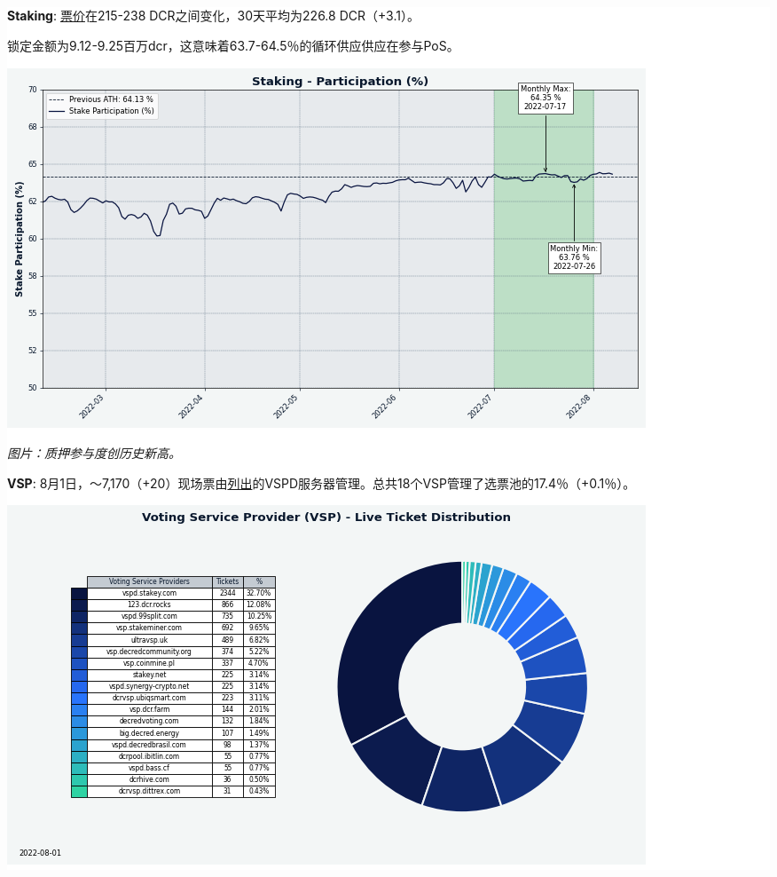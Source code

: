 **Staking**: [票价](https://dcrdata.decred.org/charts?chart=ticket-price&zoom=l4vb70eb-l6cmn0q7&axis=time&visibility=true-true&mode=stepped)在215-238 DCR之间变化，30天平均为226.8 DCR（+3.1）。

锁定金额为9.12-9.25百万dcr，这意味着63.7-64.5％的循环供应供应在参与PoS。

![](img/202207.11.github.png)

_图片：质押参与度创历史新高。_

**VSP**: 8月1日，〜7,170（+20）现场票由[列出](https://decred.org/vsp/)的VSPD服务器管理。总共18个VSP管理了选票池的17.4％（+0.1％）。

![](img/202207.9.github.png)
